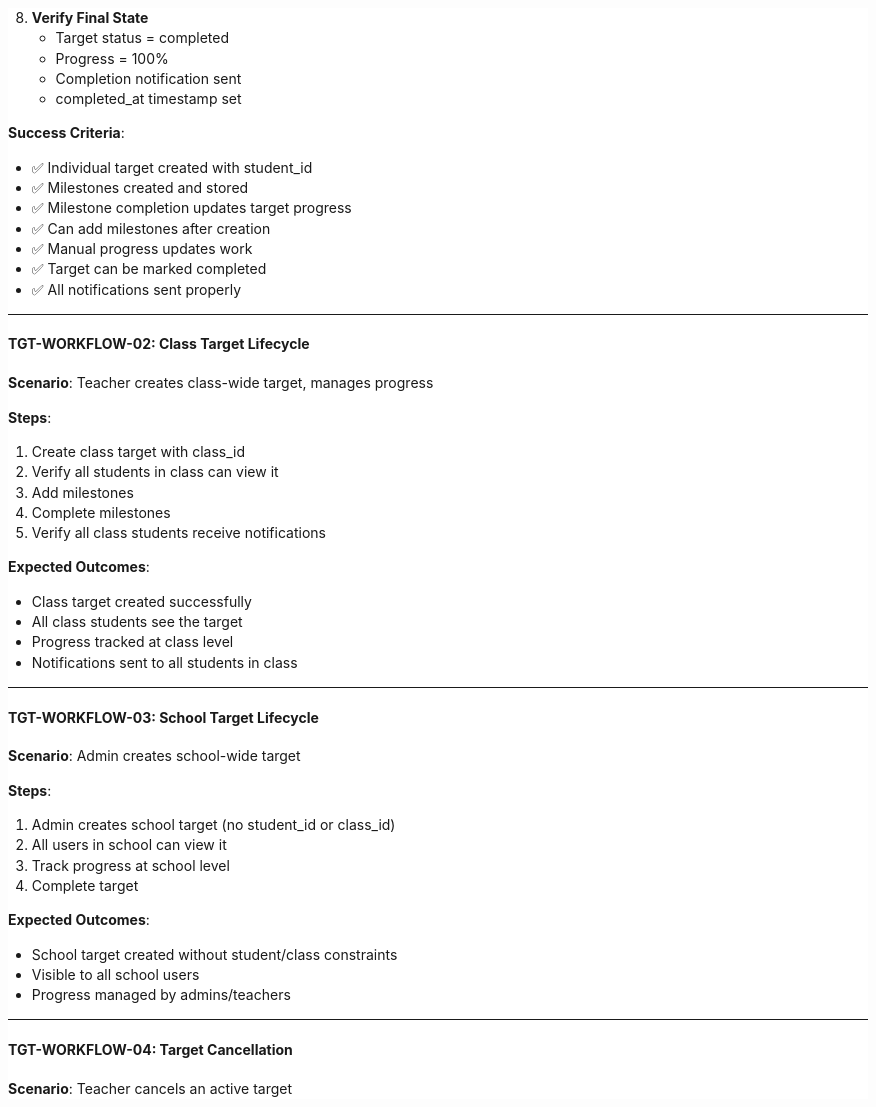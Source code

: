 8. **Verify Final State**
   - Target status = completed
   - Progress = 100%
   - Completion notification sent
   - completed_at timestamp set

**Success Criteria**:
- ✅ Individual target created with student_id
- ✅ Milestones created and stored
- ✅ Milestone completion updates target progress
- ✅ Can add milestones after creation
- ✅ Manual progress updates work
- ✅ Target can be marked completed
- ✅ All notifications sent properly

---

#### TGT-WORKFLOW-02: Class Target Lifecycle

**Scenario**: Teacher creates class-wide target, manages progress

**Steps**:
1. Create class target with class_id
2. Verify all students in class can view it
3. Add milestones
4. Complete milestones
5. Verify all class students receive notifications

**Expected Outcomes**:
- Class target created successfully
- All class students see the target
- Progress tracked at class level
- Notifications sent to all students in class

---

#### TGT-WORKFLOW-03: School Target Lifecycle

**Scenario**: Admin creates school-wide target

**Steps**:
1. Admin creates school target (no student_id or class_id)
2. All users in school can view it
3. Track progress at school level
4. Complete target

**Expected Outcomes**:
- School target created without student/class constraints
- Visible to all school users
- Progress managed by admins/teachers

---

#### TGT-WORKFLOW-04: Target Cancellation

**Scenario**: Teacher cancels an active target
